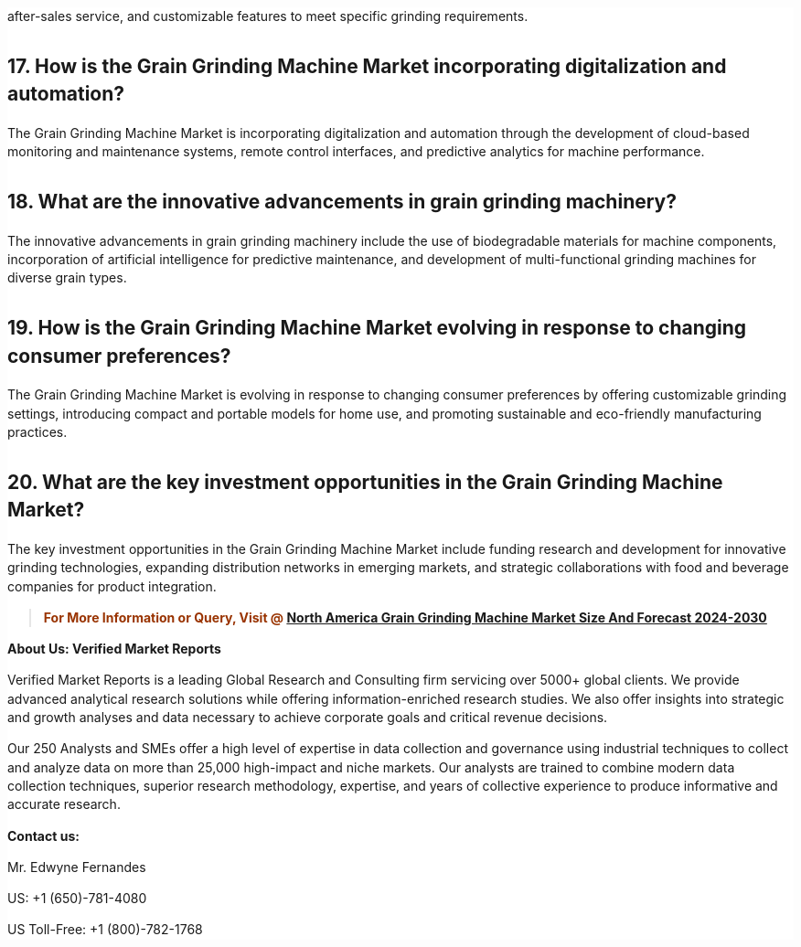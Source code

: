 after-sales service, and customizable features to meet specific grinding requirements.</p><h2>17. How is the Grain Grinding Machine Market incorporating digitalization and automation?</div><div></h2><p>The Grain Grinding Machine Market is incorporating digitalization and automation through the development of cloud-based monitoring and maintenance systems, remote control interfaces, and predictive analytics for machine performance.</p><h2>18. What are the innovative advancements in grain grinding machinery?</div><div></h2><p>The innovative advancements in grain grinding machinery include the use of biodegradable materials for machine components, incorporation of artificial intelligence for predictive maintenance, and development of multi-functional grinding machines for diverse grain types.</p><h2>19. How is the Grain Grinding Machine Market evolving in response to changing consumer preferences?</div><div></h2><p>The Grain Grinding Machine Market is evolving in response to changing consumer preferences by offering customizable grinding settings, introducing compact and portable models for home use, and promoting sustainable and eco-friendly manufacturing practices.</p><h2>20. What are the key investment opportunities in the Grain Grinding Machine Market?</div><div></h2><p>The key investment opportunities in the Grain Grinding Machine Market include funding research and development for innovative grinding technologies, expanding distribution networks in emerging markets, and strategic collaborations with food and beverage companies for product integration.</p></body></html></p><blockquote><p><span style="color: #993300;"><strong>For More Information or Query, Visit @ <a href="https://www.verifiedmarketreports.com/product/grain-grinding-machine-market/">North America Grain Grinding Machine Market Size And Forecast 2024-2030</a></strong></span></p></blockquote><p><strong>About Us: Verified Market Reports</strong></p><p>Verified Market Reports is a leading Global Research and Consulting firm servicing over 5000+ global clients. We provide advanced analytical research solutions while offering information-enriched research studies. We also offer insights into strategic and growth analyses and data necessary to achieve corporate goals and critical revenue decisions.</p><p>Our 250 Analysts and SMEs offer a high level of expertise in data collection and governance using industrial techniques to collect and analyze data on more than 25,000 high-impact and niche markets. Our analysts are trained to combine modern data collection techniques, superior research methodology, expertise, and years of collective experience to produce informative and accurate research.</p><p><strong>Contact us:</strong></p><p>Mr. Edwyne Fernandes</p><p>US: +1 (650)-781-4080</p><p>US Toll-Free: +1 (800)-782-1768</p>
